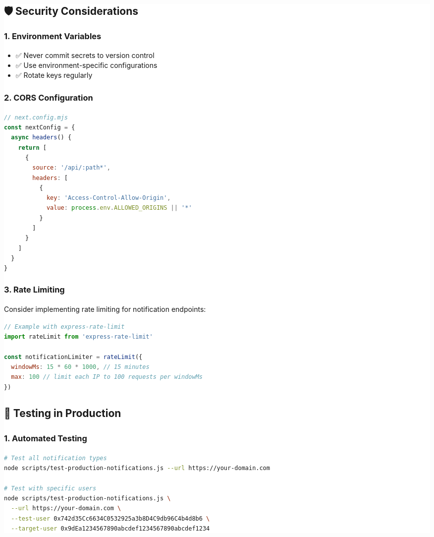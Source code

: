 ## 🛡️ Security Considerations

### 1. Environment Variables
- ✅ Never commit secrets to version control
- ✅ Use environment-specific configurations
- ✅ Rotate keys regularly

### 2. CORS Configuration
```javascript
// next.config.mjs
const nextConfig = {
  async headers() {
    return [
      {
        source: '/api/:path*',
        headers: [
          {
            key: 'Access-Control-Allow-Origin',
            value: process.env.ALLOWED_ORIGINS || '*'
          }
        ]
      }
    ]
  }
}
```

### 3. Rate Limiting
Consider implementing rate limiting for notification endpoints:
```javascript
// Example with express-rate-limit
import rateLimit from 'express-rate-limit'

const notificationLimiter = rateLimit({
  windowMs: 15 * 60 * 1000, // 15 minutes
  max: 100 // limit each IP to 100 requests per windowMs
})
```

## 🧪 Testing in Production

### 1. Automated Testing

```bash
# Test all notification types
node scripts/test-production-notifications.js --url https://your-domain.com

# Test with specific users
node scripts/test-production-notifications.js \
  --url https://your-domain.com \
  --test-user 0x742d35Cc6634C0532925a3b8D4C9db96C4b4d8b6 \
  --target-user 0x9dEa1234567890abcdef1234567890abcdef1234
```
